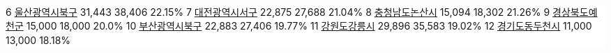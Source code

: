   <tr class="item">
    <td>6</td>
    <td><a href="/apt/울산광역시북구">울산광역시북구</a></td>
    <td>31,443</td>
    <td>38,406</td>
    <td>22.15%</td>
  </tr>

  <tr class="item">
    <td>7</td>
    <td><a href="/apt/대전광역시서구">대전광역시서구</a></td>
    <td>22,875</td>
    <td>27,688</td>
    <td>21.04%</td>
  </tr>

  <tr class="item">
    <td>8</td>
    <td><a href="/apt/충청남도논산시">충청남도논산시</a></td>
    <td>15,094</td>
    <td>18,302</td>
    <td>21.26%</td>
  </tr>

  <tr class="item">
    <td>9</td>
    <td><a href="/apt/경상북도예천군">경상북도예천군</a></td>
    <td>15,000</td>
    <td>18,000</td>
    <td>20.0%</td>
  </tr>

  <tr class="item">
    <td>10</td>
    <td><a href="/apt/부산광역시북구">부산광역시북구</a></td>
    <td>22,883</td>
    <td>27,406</td>
    <td>19.77%</td>
  </tr>

  <tr class="item">
    <td>11</td>
    <td><a href="/apt/강원도강릉시">강원도강릉시</a></td>
    <td>29,896</td>
    <td>35,583</td>
    <td>19.02%</td>
  </tr>

  <tr class="item">
    <td>12</td>
    <td><a href="/apt/경기도동두천시">경기도동두천시</a></td>
    <td>11,000</td>
    <td>13,000</td>
    <td>18.18%</td>
  </tr>
